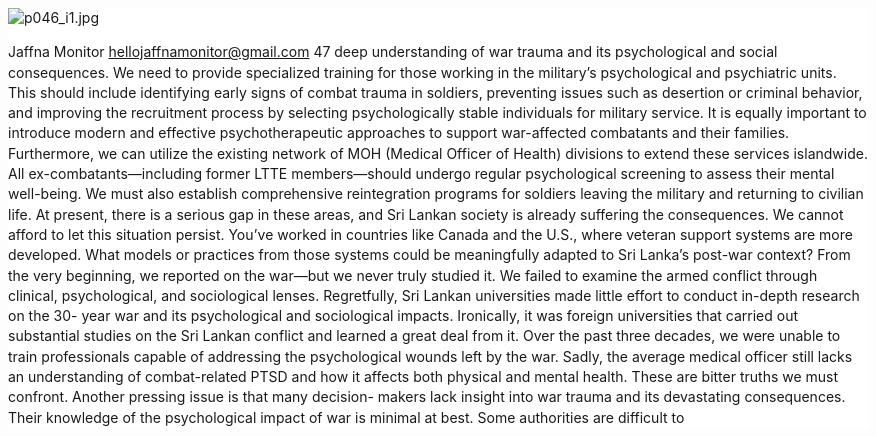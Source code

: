 ![p046_i1.jpg](images_out/009_d_r_ruwan_m_jayatunge_is_a_sri_lankan_born_medical/p046_i1.jpg)

Jaffna Monitor
hellojaffnamonitor@gmail.com
47
deep understanding of war trauma and its 
psychological and social consequences.
We need to provide specialized training for 
those working in the military’s psychological 
and psychiatric units. This should include 
identifying early signs of combat trauma in 
soldiers, preventing issues such as desertion 
or criminal behavior, and improving 
the recruitment process by selecting 
psychologically stable individuals for military 
service. It is equally important to introduce 
modern and effective psychotherapeutic 
approaches to support war-affected 
combatants and their families.
Furthermore, we can utilize the existing 
network of MOH (Medical Officer of Health) 
divisions to extend these services islandwide. 
All ex-combatants—including former 
LTTE members—should undergo regular 
psychological screening to assess their mental 
well-being.
We must also establish comprehensive 
reintegration programs for soldiers leaving 
the military and returning to civilian life. At 
present, there is a serious gap in these areas, 
and Sri Lankan society is already suffering 
the consequences. We cannot afford to let this 
situation persist.
You’ve worked in countries like 
Canada and the U.S., where veteran 
support systems are more developed. 
What models or practices from 
those systems could be meaningfully 
adapted to Sri Lanka’s post-war 
context?
From the very beginning, we reported on 
the war—but we never truly studied it. We 
failed to examine the armed conflict through 
clinical, psychological, and sociological lenses. 
Regretfully, Sri Lankan universities made little 
effort to conduct in-depth research on the 30-
year war and its psychological and sociological 
impacts. Ironically, it was foreign universities 
that carried out substantial studies on the Sri 
Lankan conflict and learned a great deal from 
it.
Over the past three decades, we were unable 
to train professionals capable of addressing 
the psychological wounds left by the war. 
Sadly, the average medical officer still lacks an 
understanding of combat-related PTSD and 
how it affects both physical and mental health. 
These are bitter truths we must confront.
Another pressing issue is that many decision-
makers lack insight into war trauma and its 
devastating consequences. Their knowledge 
of the psychological impact of war is minimal 
at best. Some authorities are difficult to
